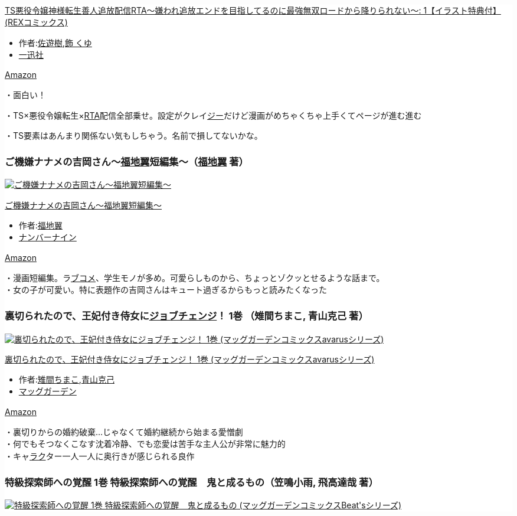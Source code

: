 [TS悪役令嬢神様転生善人追放配信RTA～嫌われ追放エンドを目指してるのに最強無双ロードから降りられない～: 1【イラスト特典付】 (REXコミックス)](https://www.amazon.co.jp/dp/B0BK8CCRM5?tag=mochig08-22&linkCode=ogi&th=1&psc=1)

-   作者:[佐遊樹](https://d.hatena.ne.jp/keyword/%BA%B4%CD%B7%BC%F9),[飾 くゆ](https://d.hatena.ne.jp/keyword/%BE%FE%20%A4%AF%A4%E6)
-   [一迅社](https://d.hatena.ne.jp/keyword/%B0%EC%BF%D7%BC%D2)

[Amazon](https://www.amazon.co.jp/dp/B0BK8CCRM5?tag=mochig08-22&linkCode=ogi&th=1&psc=1)

・面白い！

・TS×悪役令嬢転生×[RTA](https://d.hatena.ne.jp/keyword/RTA)配信全部乗せ。設定がクレイ[ジー](https://d.hatena.ne.jp/keyword/%A5%B8%A1%BC)だけど漫画がめちゃくちゃ上手くてページが進む進む

・TS要素はあんまり関係ない気もしちゃう。名前で損してないかな。

### ご機嫌ナナメの吉岡さん〜[福地翼](https://d.hatena.ne.jp/keyword/%CA%A1%C3%CF%CD%E3)短編集〜（[福地翼](https://d.hatena.ne.jp/keyword/%CA%A1%C3%CF%CD%E3) 著）

[![ご機嫌ナナメの吉岡さん〜福地翼短編集〜](https://m.media-amazon.com/images/I/51n2Ksde3iL._SL500_.jpg "ご機嫌ナナメの吉岡さん〜福地翼短編集〜")](https://www.amazon.co.jp/dp/B08YNFSHZG?tag=mochig08-22&linkCode=ogi&th=1&psc=1)

[ご機嫌ナナメの吉岡さん〜福地翼短編集〜](https://www.amazon.co.jp/dp/B08YNFSHZG?tag=mochig08-22&linkCode=ogi&th=1&psc=1)

-   作者:[福地翼](https://d.hatena.ne.jp/keyword/%CA%A1%C3%CF%CD%E3)
-   [ナンバーナイン](https://d.hatena.ne.jp/keyword/%A5%CA%A5%F3%A5%D0%A1%BC%A5%CA%A5%A4%A5%F3)

[Amazon](https://www.amazon.co.jp/dp/B08YNFSHZG?tag=mochig08-22&linkCode=ogi&th=1&psc=1)

・漫画短編集。ラ[ブコメ](https://d.hatena.ne.jp/keyword/%A5%D6%A5%B3%A5%E1)、学生モノが多め。可愛らしものから、ちょっとゾクッとせるような話まで。  
・女の子が可愛い。特に表題作の吉岡さんはキュート過ぎるからもっと読みたくなった

### 裏切られたので、王妃付き侍女に[ジョブチェンジ](https://d.hatena.ne.jp/keyword/%A5%B8%A5%E7%A5%D6%A5%C1%A5%A7%A5%F3%A5%B8)！ 1巻 （雉間ちまこ, 青山克己 著）

[![裏切られたので、王妃付き侍女にジョブチェンジ！ 1巻 (マッグガーデンコミックスavarusシリーズ)](https://m.media-amazon.com/images/I/51c8S5Z5LHL._SL500_.jpg "裏切られたので、王妃付き侍女にジョブチェンジ！ 1巻 (マッグガーデンコミックスavarusシリーズ)")](https://www.amazon.co.jp/dp/B09NVSBHXZ?tag=mochig08-22&linkCode=ogi&th=1&psc=1)

[裏切られたので、王妃付き侍女にジョブチェンジ！ 1巻 (マッグガーデンコミックスavarusシリーズ)](https://www.amazon.co.jp/dp/B09NVSBHXZ?tag=mochig08-22&linkCode=ogi&th=1&psc=1)

-   作者:[雉間ちまこ](https://d.hatena.ne.jp/keyword/%F0%B5%B4%D6%A4%C1%A4%DE%A4%B3),[青山克己](https://d.hatena.ne.jp/keyword/%C0%C4%BB%B3%B9%EE%B8%CA)
-   [マッグガーデン](https://d.hatena.ne.jp/keyword/%A5%DE%A5%C3%A5%B0%A5%AC%A1%BC%A5%C7%A5%F3)

[Amazon](https://www.amazon.co.jp/dp/B09NVSBHXZ?tag=mochig08-22&linkCode=ogi&th=1&psc=1)

・裏切りからの婚約破棄…じゃなくて婚約継続から始まる愛憎劇  
・何でもそつなくこなす沈着冷静、でも恋愛は苦手な主人公が非常に魅力的  
・キャ[ラク](https://d.hatena.ne.jp/keyword/%A5%E9%A5%AF)ター一人一人に奥行きが感じられる良作

### 特級探索師への覚醒 1巻 特級探索師への覚醒　鬼と成るもの（笠鳴小雨, 飛高達哉 著）

[![特級探索師への覚醒 1巻 特級探索師への覚醒　鬼と成るもの (マッグガーデンコミックスBeat'sシリーズ)](https://m.media-amazon.com/images/I/51XdzR-OPrL._SL500_.jpg "特級探索師への覚醒 1巻 特級探索師への覚醒　鬼と成るもの (マッグガーデンコミックスBeat'sシリーズ)")](https://www.amazon.co.jp/dp/B0B5GPFM85?tag=mochig08-22&linkCode=ogi&th=1&psc=1)
